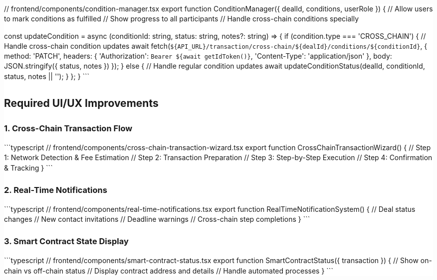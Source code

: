 // frontend/components/condition-manager.tsx
export function ConditionManager({ dealId, conditions, userRole }) {
  // Allow users to mark conditions as fulfilled
  // Show progress to all participants
  // Handle cross-chain conditions specially
  
  const updateCondition = async (conditionId: string, status: string, notes?: string) => {
    if (condition.type === 'CROSS_CHAIN') {
      // Handle cross-chain condition updates
      await fetch(`${API_URL}/transaction/cross-chain/${dealId}/conditions/${conditionId}`, {
        method: 'PATCH',
        headers: {
          'Authorization': `Bearer ${await getIdToken()}`,
          'Content-Type': 'application/json'
        },
        body: JSON.stringify({ status, notes })
      });
    } else {
      // Handle regular condition updates
      await updateConditionStatus(dealId, conditionId, status, notes || '');
    }
  };
}
\`\`\`

## Required UI/UX Improvements

### 1. Cross-Chain Transaction Flow
\`\`\`typescript
// frontend/components/cross-chain-transaction-wizard.tsx
export function CrossChainTransactionWizard() {
  // Step 1: Network Detection & Fee Estimation
  // Step 2: Transaction Preparation
  // Step 3: Step-by-Step Execution
  // Step 4: Confirmation & Tracking
}
\`\`\`

### 2. Real-Time Notifications
\`\`\`typescript
// frontend/components/real-time-notifications.tsx
export function RealTimeNotificationSystem() {
  // Deal status changes
  // New contact invitations
  // Deadline warnings
  // Cross-chain step completions
}
\`\`\`

### 3. Smart Contract State Display
\`\`\`typescript
// frontend/components/smart-contract-status.tsx
export function SmartContractStatus({ transaction }) {
  // Show on-chain vs off-chain status
  // Display contract address and details
  // Handle automated processes
}
\`\`\`
